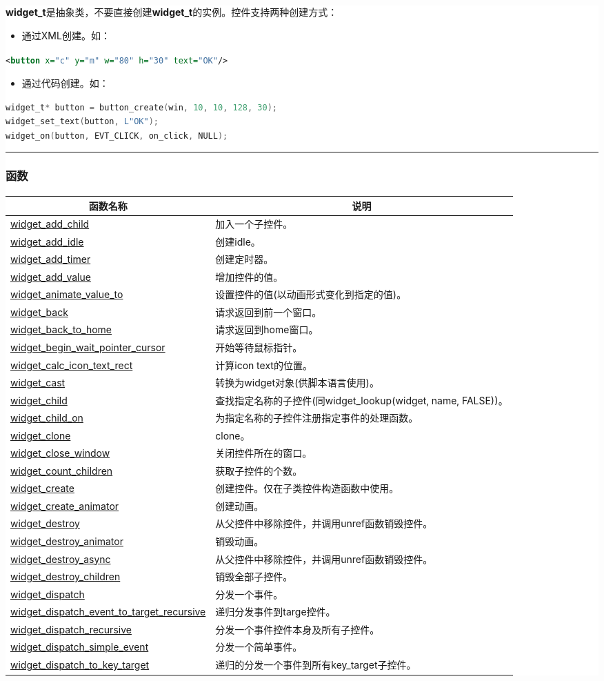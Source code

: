 **widget\_t**是抽象类，不要直接创建**widget\_t**的实例。控件支持两种创建方式：

* 通过XML创建。如：

```xml
<button x="c" y="m" w="80" h="30" text="OK"/>
```

* 通过代码创建。如：

```c
widget_t* button = button_create(win, 10, 10, 128, 30);
widget_set_text(button, L"OK");
widget_on(button, EVT_CLICK, on_click, NULL);
```
----------------------------------
### 函数
<p id="widget_t_methods">

| 函数名称 | 说明 | 
| -------- | ------------ | 
| <a href="#widget_t_widget_add_child">widget\_add\_child</a> | 加入一个子控件。 |
| <a href="#widget_t_widget_add_idle">widget\_add\_idle</a> | 创建idle。 |
| <a href="#widget_t_widget_add_timer">widget\_add\_timer</a> | 创建定时器。 |
| <a href="#widget_t_widget_add_value">widget\_add\_value</a> | 增加控件的值。 |
| <a href="#widget_t_widget_animate_value_to">widget\_animate\_value\_to</a> | 设置控件的值(以动画形式变化到指定的值)。 |
| <a href="#widget_t_widget_back">widget\_back</a> | 请求返回到前一个窗口。 |
| <a href="#widget_t_widget_back_to_home">widget\_back\_to\_home</a> | 请求返回到home窗口。 |
| <a href="#widget_t_widget_begin_wait_pointer_cursor">widget\_begin\_wait\_pointer\_cursor</a> | 开始等待鼠标指针。 |
| <a href="#widget_t_widget_calc_icon_text_rect">widget\_calc\_icon\_text\_rect</a> | 计算icon text的位置。 |
| <a href="#widget_t_widget_cast">widget\_cast</a> | 转换为widget对象(供脚本语言使用)。 |
| <a href="#widget_t_widget_child">widget\_child</a> | 查找指定名称的子控件(同widget_lookup(widget, name, FALSE))。 |
| <a href="#widget_t_widget_child_on">widget\_child\_on</a> | 为指定名称的子控件注册指定事件的处理函数。 |
| <a href="#widget_t_widget_clone">widget\_clone</a> | clone。 |
| <a href="#widget_t_widget_close_window">widget\_close\_window</a> | 关闭控件所在的窗口。 |
| <a href="#widget_t_widget_count_children">widget\_count\_children</a> | 获取子控件的个数。 |
| <a href="#widget_t_widget_create">widget\_create</a> | 创建控件。仅在子类控件构造函数中使用。 |
| <a href="#widget_t_widget_create_animator">widget\_create\_animator</a> | 创建动画。 |
| <a href="#widget_t_widget_destroy">widget\_destroy</a> | 从父控件中移除控件，并调用unref函数销毁控件。 |
| <a href="#widget_t_widget_destroy_animator">widget\_destroy\_animator</a> | 销毁动画。 |
| <a href="#widget_t_widget_destroy_async">widget\_destroy\_async</a> | 从父控件中移除控件，并调用unref函数销毁控件。 |
| <a href="#widget_t_widget_destroy_children">widget\_destroy\_children</a> | 销毁全部子控件。 |
| <a href="#widget_t_widget_dispatch">widget\_dispatch</a> | 分发一个事件。 |
| <a href="#widget_t_widget_dispatch_event_to_target_recursive">widget\_dispatch\_event\_to\_target\_recursive</a> | 递归分发事件到targe控件。 |
| <a href="#widget_t_widget_dispatch_recursive">widget\_dispatch\_recursive</a> | 分发一个事件控件本身及所有子控件。 |
| <a href="#widget_t_widget_dispatch_simple_event">widget\_dispatch\_simple\_event</a> | 分发一个简单事件。 |
| <a href="#widget_t_widget_dispatch_to_key_target">widget\_dispatch\_to\_key\_target</a> | 递归的分发一个事件到所有key_target子控件。 |